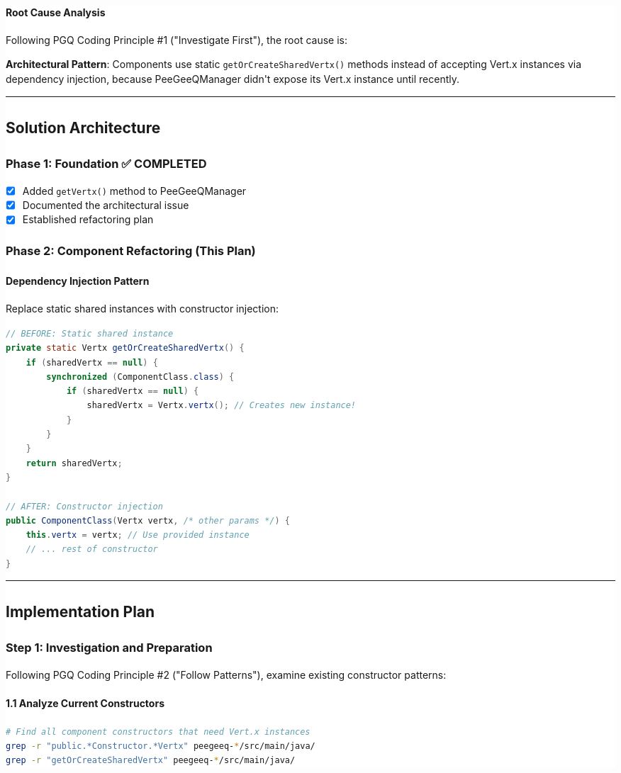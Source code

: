 #### **Root Cause Analysis**
Following PGQ Coding Principle #1 ("Investigate First"), the root cause is:

**Architectural Pattern**: Components use static `getOrCreateSharedVertx()` methods instead of accepting Vert.x instances via dependency injection, because PeeGeeQManager didn't expose its Vert.x instance until recently.

---

## Solution Architecture

### **Phase 1: Foundation** ✅ **COMPLETED**
- [x] Added `getVertx()` method to PeeGeeQManager
- [x] Documented the architectural issue
- [x] Established refactoring plan

### **Phase 2: Component Refactoring** (This Plan)

#### **Dependency Injection Pattern**
Replace static shared instances with constructor injection:

```java
// BEFORE: Static shared instance
private static Vertx getOrCreateSharedVertx() {
    if (sharedVertx == null) {
        synchronized (ComponentClass.class) {
            if (sharedVertx == null) {
                sharedVertx = Vertx.vertx(); // Creates new instance!
            }
        }
    }
    return sharedVertx;
}

// AFTER: Constructor injection
public ComponentClass(Vertx vertx, /* other params */) {
    this.vertx = vertx; // Use provided instance
    // ... rest of constructor
}
```

---

## Implementation Plan

### **Step 1: Investigation and Preparation**

Following PGQ Coding Principle #2 ("Follow Patterns"), examine existing constructor patterns:

#### **1.1 Analyze Current Constructors**
```bash
# Find all component constructors that need Vert.x instances
grep -r "public.*Constructor.*Vertx" peegeeq-*/src/main/java/
grep -r "getOrCreateSharedVertx" peegeeq-*/src/main/java/
```
